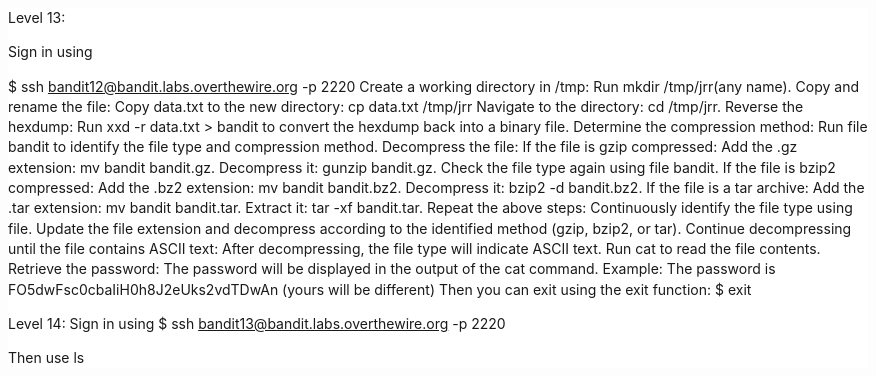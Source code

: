 






Level 13:

Sign in using 

$ ssh bandit12@bandit.labs.overthewire.org -p 2220
Create a working directory in /tmp:
Run mkdir /tmp/jrr(any name).
Copy and rename the file:
Copy data.txt to the new directory: cp data.txt /tmp/jrr
Navigate to the directory: cd /tmp/jrr.
Reverse the hexdump:
Run xxd -r data.txt > bandit to convert the hexdump back into a binary file.
Determine the compression method:
Run file bandit to identify the file type and compression method.
Decompress the file:
If the file is gzip compressed:
Add the .gz extension: mv bandit bandit.gz.
Decompress it: gunzip bandit.gz.
Check the file type again using file bandit.
If the file is bzip2 compressed:
Add the .bz2 extension: mv bandit bandit.bz2.
Decompress it: bzip2 -d bandit.bz2.
If the file is a tar archive:
Add the .tar extension: mv bandit bandit.tar.
Extract it: tar -xf bandit.tar.
Repeat the above steps:
Continuously identify the file type using file.
Update the file extension and decompress according to the identified method (gzip, bzip2, or tar).
Continue decompressing until the file contains ASCII text:
After decompressing, the file type will indicate ASCII text.
Run cat <filename> to read the file contents.
Retrieve the password:
The password will be displayed in the output of the cat command.
Example: The password is FO5dwFsc0cbaIiH0h8J2eUks2vdTDwAn (yours will be different)
Then you can exit using the exit function: $ exit














Level 14:
Sign in using 
$ ssh bandit13@bandit.labs.overthewire.org -p 2220

Then use ls 

